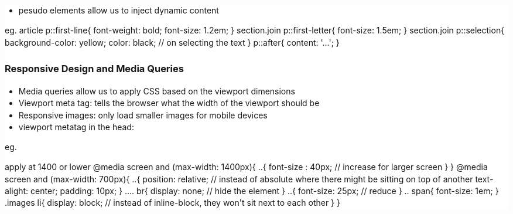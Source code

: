 - pesudo elements allow us to inject dynamic content

eg.
article p::first-line{
  font-weight: bold;
  font-size: 1.2em;
}
section.join p::first-letter{
  font-size: 1.5em;
}
section.join p::selection{
  background-color: yellow;
  color: black; // on selecting the text
}
p::after{
  content: '...';
}

### Responsive Design and Media Queries

- Media queries allow us to apply CSS based on the viewport dimensions
- Viewport meta tag: tells the browser what the width of the viewport should be
- Responsive images: only load smaller images for mobile devices
- viewport metatag in the head:
<meta name="viewport" content="width=device-width, initial-scale=1.0">
eg.

apply at 1400 or lower
@media screen and (max-width: 1400px){
  ..{
    font-size : 40px; // increase for larger screen
  }
}
@media screen and (max-width: 700px){
  ..{
    position: relative; // instead of absolute where there might be sitting on top of another
    text-alight: center;
    padding: 10px;
  }
  .... br{
    display: none; // hide the element
  }
  ..{
    font-size: 25px; // reduce 
  }
  .. span{
    font-size: 1em; 
  }
  .images li{
    display: block; // instead of inline-block, they won't sit next to each other
  }
}
